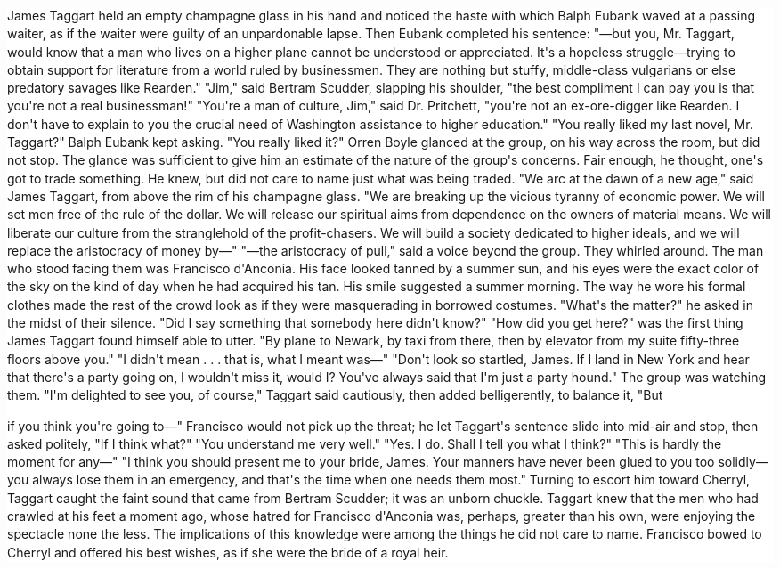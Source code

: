 

James Taggart held an empty champagne glass in his hand and noticed the haste with which Balph
Eubank waved at a passing waiter, as if the waiter were guilty of an unpardonable lapse. Then Eubank
completed his sentence: "—but you, Mr. Taggart, would know that a man who lives on a higher plane
cannot be understood or appreciated. It's a hopeless struggle—trying to obtain support for literature from
a world ruled by businessmen. They are nothing but stuffy, middle-class vulgarians or else predatory
savages like Rearden."
"Jim," said Bertram Scudder, slapping his shoulder, "the best compliment I can pay you is that you're not
a real businessman!"
"You're a man of culture, Jim," said Dr. Pritchett, "you're not an ex-ore-digger like Rearden. I don't have
to explain to you the crucial need of Washington assistance to higher education."
"You really liked my last novel, Mr. Taggart?" Balph Eubank kept asking. "You really liked it?"
Orren Boyle glanced at the group, on his way across the room, but did not stop. The glance was
sufficient to give him an estimate of the nature of the group's concerns. Fair enough, he thought, one's got
to trade something. He knew, but did not care to name just what was being traded.
"We arc at the dawn of a new age," said James Taggart, from above the rim of his champagne glass.
"We are breaking up the vicious tyranny of economic power. We will set men free of the rule of the
dollar. We will release our spiritual aims from dependence on the owners of material means. We will
liberate our culture from the stranglehold of the profit-chasers. We will build a society dedicated to higher
ideals, and we will replace the aristocracy of money by—"
"—the aristocracy of pull," said a voice beyond the group.
They whirled around. The man who stood facing them was Francisco d'Anconia.
His face looked tanned by a summer sun, and his eyes were the exact color of the sky on the kind of
day when he had acquired his tan.
His smile suggested a summer morning. The way he wore his formal clothes made the rest of the crowd
look as if they were masquerading in borrowed costumes.
"What's the matter?" he asked in the midst of their silence. "Did I say something that somebody here
didn't know?"
"How did you get here?" was the first thing James Taggart found himself able to utter.
"By plane to Newark, by taxi from there, then by elevator from my suite fifty-three floors above you."
"I didn't mean . . . that is, what I meant was—"
"Don't look so startled, James. If I land in New York and hear that there's a party going on, I wouldn't
miss it, would I? You've always said that I'm just a party hound."
The group was watching them.
"I'm delighted to see you, of course," Taggart said cautiously, then added belligerently, to balance it, "But



if you think you're going to—"
Francisco would not pick up the threat; he let Taggart's sentence slide into mid-air and stop, then asked
politely, "If I think what?"
"You understand me very well."
"Yes. I do. Shall I tell you what I think?"
"This is hardly the moment for any—"
"I think you should present me to your bride, James. Your manners have never been glued to you too
solidly—you always lose them in an emergency, and that's the time when one needs them most."
Turning to escort him toward Cherryl, Taggart caught the faint sound that came from Bertram Scudder;
it was an unborn chuckle. Taggart knew that the men who had crawled at his feet a moment ago, whose
hatred for Francisco d'Anconia was, perhaps, greater than his own, were enjoying the spectacle none the
less. The implications of this knowledge were among the things he did not care to name.
Francisco bowed to Cherryl and offered his best wishes, as if she were the bride of a royal heir.